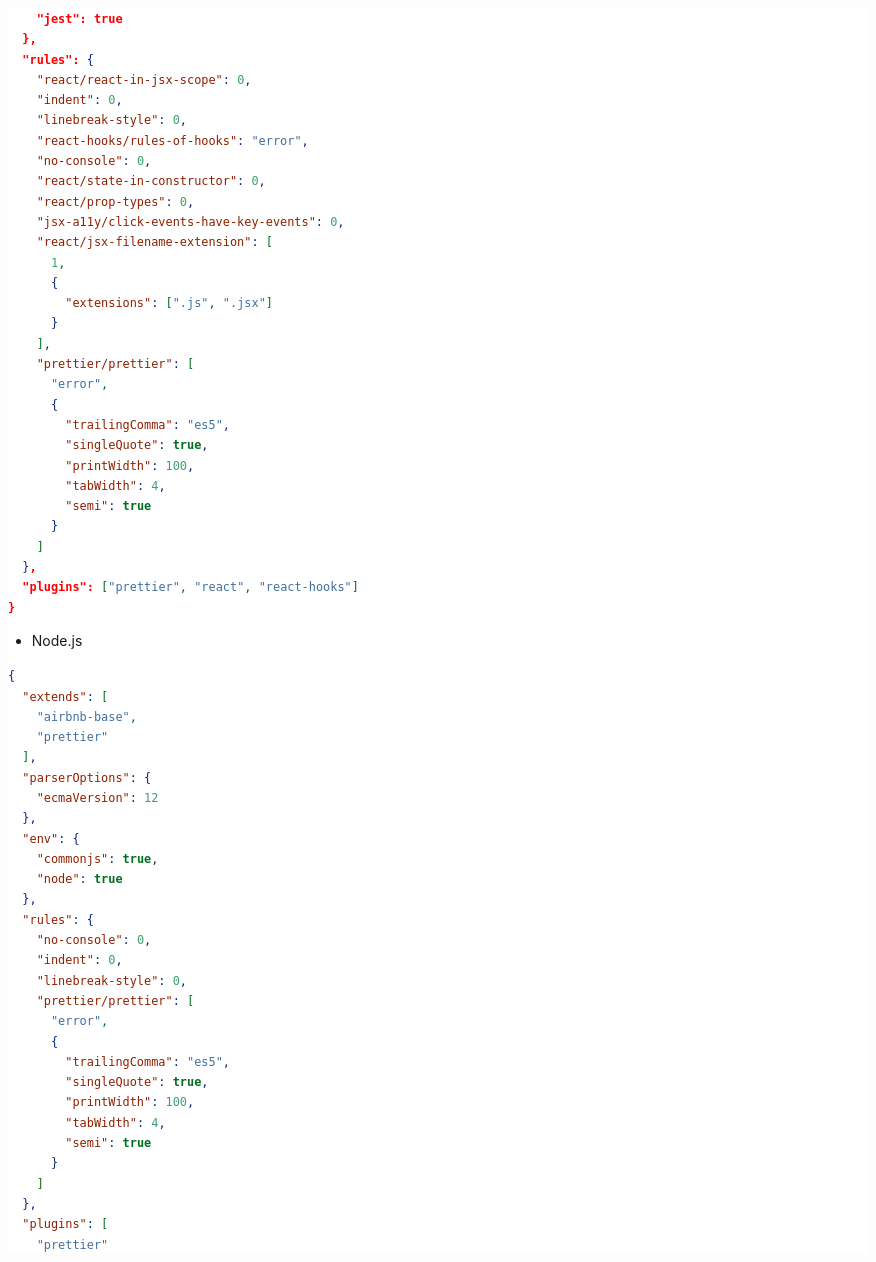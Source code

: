 ```json
    "jest": true
  },
  "rules": {
    "react/react-in-jsx-scope": 0,
    "indent": 0,
    "linebreak-style": 0,
    "react-hooks/rules-of-hooks": "error",
    "no-console": 0,
    "react/state-in-constructor": 0,
    "react/prop-types": 0,
    "jsx-a11y/click-events-have-key-events": 0,
    "react/jsx-filename-extension": [
      1,
      {
        "extensions": [".js", ".jsx"]
      }
    ],
    "prettier/prettier": [
      "error",
      {
        "trailingComma": "es5",
        "singleQuote": true,
        "printWidth": 100,
        "tabWidth": 4,
        "semi": true
      }
    ]
  },
  "plugins": ["prettier", "react", "react-hooks"]
}
```

- Node.js

```json
{
  "extends": [
    "airbnb-base",
    "prettier"
  ],
  "parserOptions": {
    "ecmaVersion": 12
  },
  "env": {
    "commonjs": true,
    "node": true
  },
  "rules": {
    "no-console": 0,
    "indent": 0,
    "linebreak-style": 0,
    "prettier/prettier": [
      "error",
      {
        "trailingComma": "es5",
        "singleQuote": true,
        "printWidth": 100,
        "tabWidth": 4,
        "semi": true
      }
    ]
  },
  "plugins": [
    "prettier"
```

[youtube-shield]: https://img.shields.io/badge/-Youtube-black.svg?style=flat-square&logo=youtube&color=555&logoColor=white
[youtube-url]: https://youtube.com/LearnwithSumit
[facebook-shield]: https://img.shields.io/badge/-Facebook-black.svg?style=flat-square&logo=facebook&color=555&logoColor=white
[facebook-url]: https://facebook.com/letslearnwithsumit
[instagram-shield]: https://img.shields.io/badge/-Instagram-black.svg?style=flat-square&logo=instagram&color=555&logoColor=white
[instagram-url]: https://instagram.com/learnwithsumit
[linkedin-shield]: https://img.shields.io/badge/-LinkedIn-black.svg?style=flat-square&logo=linkedin&colorB=555
[linkedin-url]: https://linkedin.com/company/learnwithsumit